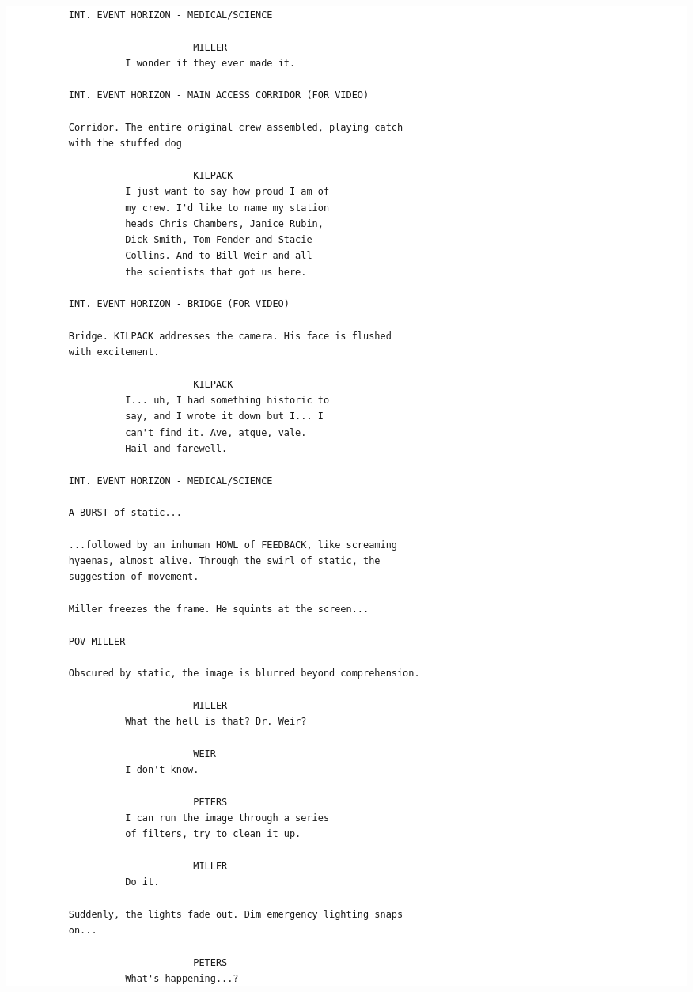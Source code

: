                INT. EVENT HORIZON - MEDICAL/SCIENCE

                                     MILLER
                         I wonder if they ever made it.

               INT. EVENT HORIZON - MAIN ACCESS CORRIDOR (FOR VIDEO)

               Corridor. The entire original crew assembled, playing catch 
               with the stuffed dog

                                     KILPACK
                         I just want to say how proud I am of 
                         my crew. I'd like to name my station 
                         heads Chris Chambers, Janice Rubin, 
                         Dick Smith, Tom Fender and Stacie 
                         Collins. And to Bill Weir and all 
                         the scientists that got us here.

               INT. EVENT HORIZON - BRIDGE (FOR VIDEO)

               Bridge. KILPACK addresses the camera. His face is flushed 
               with excitement.

                                     KILPACK
                         I... uh, I had something historic to 
                         say, and I wrote it down but I... I 
                         can't find it. Ave, atque, vale. 
                         Hail and farewell.

               INT. EVENT HORIZON - MEDICAL/SCIENCE

               A BURST of static...

               ...followed by an inhuman HOWL of FEEDBACK, like screaming 
               hyaenas, almost alive. Through the swirl of static, the 
               suggestion of movement.

               Miller freezes the frame. He squints at the screen...

               POV MILLER

               Obscured by static, the image is blurred beyond comprehension.

                                     MILLER
                         What the hell is that? Dr. Weir?

                                     WEIR
                         I don't know.

                                     PETERS
                         I can run the image through a series 
                         of filters, try to clean it up.

                                     MILLER
                         Do it.

               Suddenly, the lights fade out. Dim emergency lighting snaps 
               on...

                                     PETERS
                         What's happening...?
